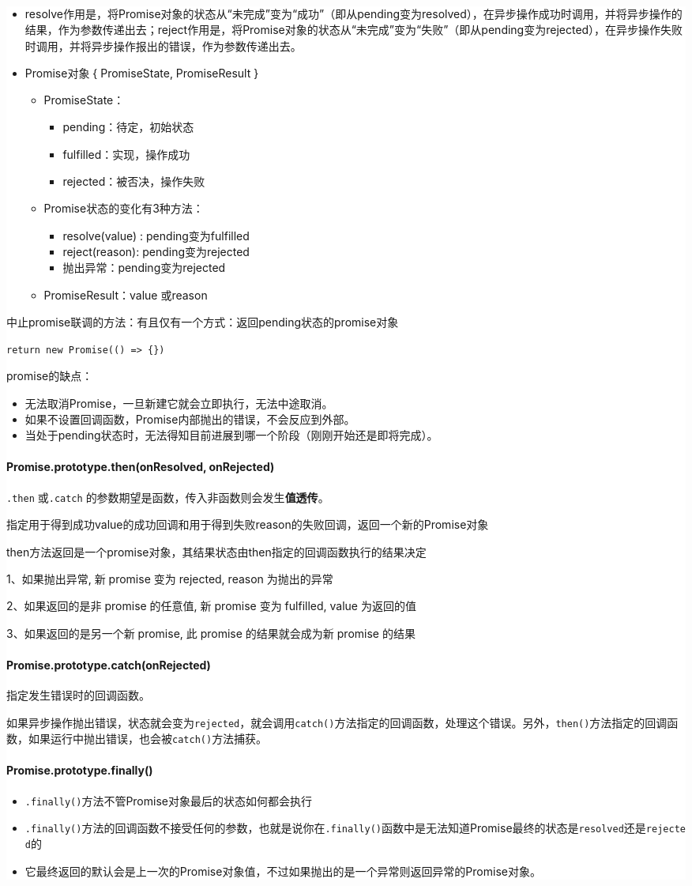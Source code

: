 - resolve作用是，将Promise对象的状态从“未完成”变为“成功”（即从pending变为resolved），在异步操作成功时调用，并将异步操作的结果，作为参数传递出去；reject作用是，将Promise对象的状态从“未完成”变为“失败”（即从pending变为rejected），在异步操作失败时调用，并将异步操作报出的错误，作为参数传递出去。

- Promise对象 { PromiseState, PromiseResult }
  
  - PromiseState：
    
    - pending：待定，初始状态
    
    - fulfilled：实现，操作成功
    
    - rejected：被否决，操作失败
  
  - Promise状态的变化有3种方法：
    
    - resolve(value) : pending变为fulfilled
    - reject(reason): pending变为rejected
    - 抛出异常：pending变为rejected
  
  - PromiseResult：value 或reason

中止promise联调的方法：有且仅有一个方式：返回pending状态的promise对象

```
return new Promise(() => {})
```

promise的缺点：

- 无法取消Promise，一旦新建它就会立即执行，无法中途取消。
- 如果不设置回调函数，Promise内部抛出的错误，不会反应到外部。
- 当处于pending状态时，无法得知目前进展到哪一个阶段（刚刚开始还是即将完成）。

#### Promise.prototype.then(onResolved, onRejected)

`.then` 或`.catch` 的参数期望是函数，传入非函数则会发生**值透传**。

指定用于得到成功value的成功回调和用于得到失败reason的失败回调，返回一个新的Promise对象

then方法返回是一个promise对象，其结果状态由then指定的回调函数执行的结果决定

1、如果抛出异常, 新 promise 变为 rejected, reason 为抛出的异常

2、如果返回的是非 promise 的任意值, 新 promise 变为 fulfilled, value 为返回的值

3、如果返回的是另一个新 promise, 此 promise 的结果就会成为新 promise 的结果

#### Promise.prototype.catch(onRejected)

指定发生错误时的回调函数。

如果异步操作抛出错误，状态就会变为`rejected`，就会调用`catch()`方法指定的回调函数，处理这个错误。另外，`then()`方法指定的回调函数，如果运行中抛出错误，也会被`catch()`方法捕获。

#### Promise.prototype.finally()

- `.finally()`方法不管Promise对象最后的状态如何都会执行

- `.finally()`方法的回调函数不接受任何的参数，也就是说你在`.finally()`函数中是无法知道Promise最终的状态是`resolved`还是`rejected`的

- 它最终返回的默认会是上一次的Promise对象值，不过如果抛出的是一个异常则返回异常的Promise对象。
